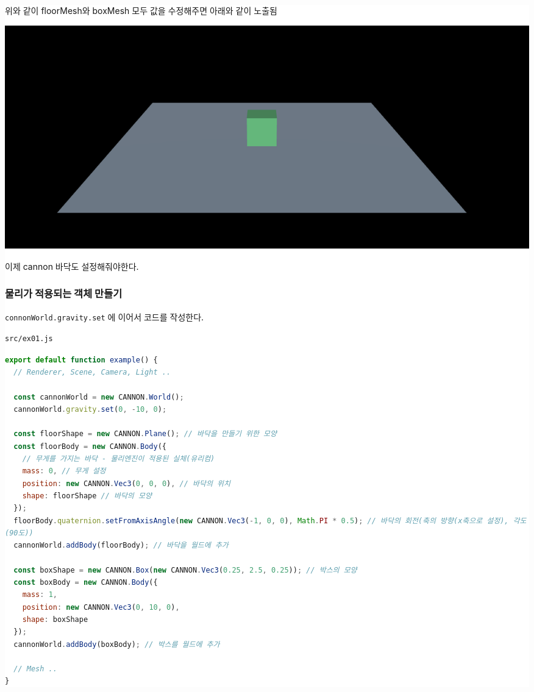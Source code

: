 위와 같이 floorMesh와 boxMesh 모두 값을 수정해주면 아래와 같이 노출됨

![](../../img/230421-2.png)

이제 cannon 바닥도 설정해줘야한다.

### 물리가 적용되는 객체 만들기

`connonWorld.gravity.set` 에 이어서 코드를 작성한다.

`src/ex01.js`

```jsx
export default function example() {
  // Renderer, Scene, Camera, Light ..

  const cannonWorld = new CANNON.World();
  cannonWorld.gravity.set(0, -10, 0);

  const floorShape = new CANNON.Plane(); // 바닥을 만들기 위한 모양
  const floorBody = new CANNON.Body({
    // 무게를 가지는 바닥 - 물리엔진이 적용된 실체(유리컴)
    mass: 0, // 무게 설정
    position: new CANNON.Vec3(0, 0, 0), // 바닥의 위치
    shape: floorShape // 바닥의 모양
  });
  floorBody.quaternion.setFromAxisAngle(new CANNON.Vec3(-1, 0, 0), Math.PI * 0.5); // 바닥의 회전(축의 방향(x축으로 설정), 각도(90도))
  cannonWorld.addBody(floorBody); // 바닥을 월드에 추가

  const boxShape = new CANNON.Box(new CANNON.Vec3(0.25, 2.5, 0.25)); // 박스의 모양
  const boxBody = new CANNON.Body({
    mass: 1,
    position: new CANNON.Vec3(0, 10, 0),
    shape: boxShape
  });
  cannonWorld.addBody(boxBody); // 박스를 월드에 추가

  // Mesh ..
}
```
